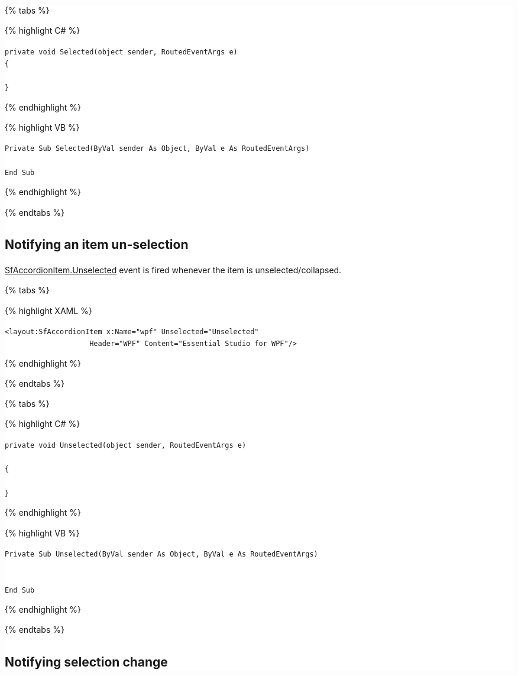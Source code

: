 {% tabs %}

{% highlight C# %}

    private void Selected(object sender, RoutedEventArgs e)
    {
        
    }

{% endhighlight %}

{% highlight VB %}

    Private Sub Selected(ByVal sender As Object, ByVal e As RoutedEventArgs)

    End Sub

{% endhighlight %}

{% endtabs %}

## Notifying an item un-selection

[SfAccordionItem.Unselected](https://help.syncfusion.com/cr/wpf/Syncfusion.Windows.Controls.Layout.SfAccordion.html#Syncfusion_Windows_Controls_Layout_SfAccordion_UnselectAll) event is fired whenever the item is unselected/collapsed.

{% tabs %}

{% highlight XAML %}

    <layout:SfAccordionItem x:Name="wpf" Unselected="Unselected"
                        Header="WPF" Content="Essential Studio for WPF"/>

{% endhighlight %}

{% endtabs %}

{% tabs %}

{% highlight C# %}

    private void Unselected(object sender, RoutedEventArgs e)

    {
        
    }

{% endhighlight %}

{% highlight VB %}

    Private Sub Unselected(ByVal sender As Object, ByVal e As RoutedEventArgs)


    End Sub

{% endhighlight %}

{% endtabs %}

## Notifying selection change
